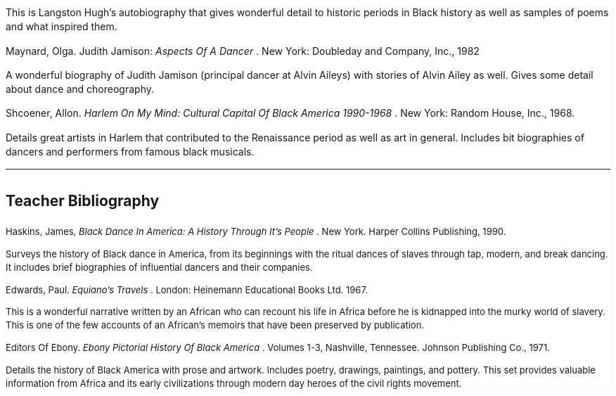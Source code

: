 This is Langston Hugh’s autobiography that gives wonderful detail to historic periods in Black history as well as samples of poems and what inspired them.
</p>
<p>
Maynard, Olga. Judith Jamison:
<i>
Aspects Of A Dancer
</i>
. New York: Doubleday and Company, Inc., 1982
</p>
<p>
A wonderful biography of Judith Jamison (principal dancer at Alvin Aileys) with stories of Alvin Ailey as well. Gives some detail about dance and choreography.
</p>
<p>
Shcoener, Allon.
<i>
Harlem On My Mind: Cultural Capital Of Black America 1990-1968
</i>
. New York: Random House, Inc., 1968.
</p>
<p>
Details great artists in Harlem that contributed to the Renaissance period as well as art in general. Includes bit biographies of dancers and performers from famous black musicals.
</p>
</font>
<hr/>
<h2>
Teacher Bibliography
</h2>
<font size="-1">
Haskins, James,
<i>
Black Dance In America: A History Through It’s People
</i>
. New York. Harper Collins Publishing, 1990.
<p>
Surveys the history of Black dance in America, from its beginnings with the ritual dances of slaves through tap, modern, and break dancing. It includes brief biographies of influential dancers and their companies.
</p>
<p>
Edwards, Paul.
<i>
Equiano’s Travels
</i>
. London: Heinemann Educational Books Ltd. 1967.
</p>
<p>
This is a wonderful narrative written by an African who can recount his life in Africa before he is kidnapped into the murky world of slavery. This is one of the few accounts of an African’s memoirs that have been preserved by publication.
</p>
<p>
Editors Of Ebony.
<i>
Ebony Pictorial History Of Black America
</i>
. Volumes 1-3, Nashville, Tennessee. Johnson Publishing Co., 1971.
</p>
<p>
Details the history of Black America with prose and artwork. Includes poetry, drawings, paintings, and pottery. This set provides valuable information from Africa and its early civilizations through modern day heroes of the civil rights movement.